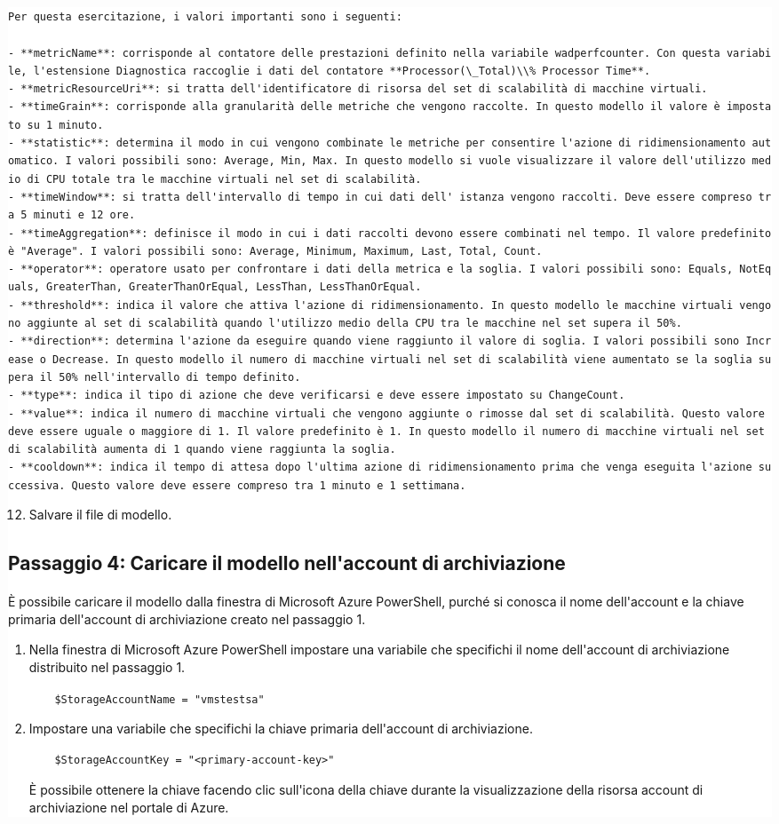     Per questa esercitazione, i valori importanti sono i seguenti:

    - **metricName**: corrisponde al contatore delle prestazioni definito nella variabile wadperfcounter. Con questa variabile, l'estensione Diagnostica raccoglie i dati del contatore **Processor(\_Total)\\% Processor Time**.
	- **metricResourceUri**: si tratta dell'identificatore di risorsa del set di scalabilità di macchine virtuali.
    - **timeGrain**: corrisponde alla granularità delle metriche che vengono raccolte. In questo modello il valore è impostato su 1 minuto.
    - **statistic**: determina il modo in cui vengono combinate le metriche per consentire l'azione di ridimensionamento automatico. I valori possibili sono: Average, Min, Max. In questo modello si vuole visualizzare il valore dell'utilizzo medio di CPU totale tra le macchine virtuali nel set di scalabilità.
    - **timeWindow**: si tratta dell'intervallo di tempo in cui dati dell' istanza vengono raccolti. Deve essere compreso tra 5 minuti e 12 ore.
    - **timeAggregation**: definisce il modo in cui i dati raccolti devono essere combinati nel tempo. Il valore predefinito è "Average". I valori possibili sono: Average, Minimum, Maximum, Last, Total, Count.
    - **operator**: operatore usato per confrontare i dati della metrica e la soglia. I valori possibili sono: Equals, NotEquals, GreaterThan, GreaterThanOrEqual, LessThan, LessThanOrEqual.
    - **threshold**: indica il valore che attiva l'azione di ridimensionamento. In questo modello le macchine virtuali vengono aggiunte al set di scalabilità quando l'utilizzo medio della CPU tra le macchine nel set supera il 50%.
    - **direction**: determina l'azione da eseguire quando viene raggiunto il valore di soglia. I valori possibili sono Increase o Decrease. In questo modello il numero di macchine virtuali nel set di scalabilità viene aumentato se la soglia supera il 50% nell'intervallo di tempo definito.
    - **type**: indica il tipo di azione che deve verificarsi e deve essere impostato su ChangeCount.
    - **value**: indica il numero di macchine virtuali che vengono aggiunte o rimosse dal set di scalabilità. Questo valore deve essere uguale o maggiore di 1. Il valore predefinito è 1. In questo modello il numero di macchine virtuali nel set di scalabilità aumenta di 1 quando viene raggiunta la soglia.
    - **cooldown**: indica il tempo di attesa dopo l'ultima azione di ridimensionamento prima che venga eseguita l'azione successiva. Questo valore deve essere compreso tra 1 minuto e 1 settimana.

12.	Salvare il file di modello.

## Passaggio 4: Caricare il modello nell'account di archiviazione

È possibile caricare il modello dalla finestra di Microsoft Azure PowerShell, purché si conosca il nome dell'account e la chiave primaria dell'account di archiviazione creato nel passaggio 1.

1.	Nella finestra di Microsoft Azure PowerShell impostare una variabile che specifichi il nome dell'account di archiviazione distribuito nel passaggio 1.

            $StorageAccountName = "vmstestsa"

2.	Impostare una variabile che specifichi la chiave primaria dell'account di archiviazione.

            $StorageAccountKey = "<primary-account-key>"

	È possibile ottenere la chiave facendo clic sull'icona della chiave durante la visualizzazione della risorsa account di archiviazione nel portale di Azure.
